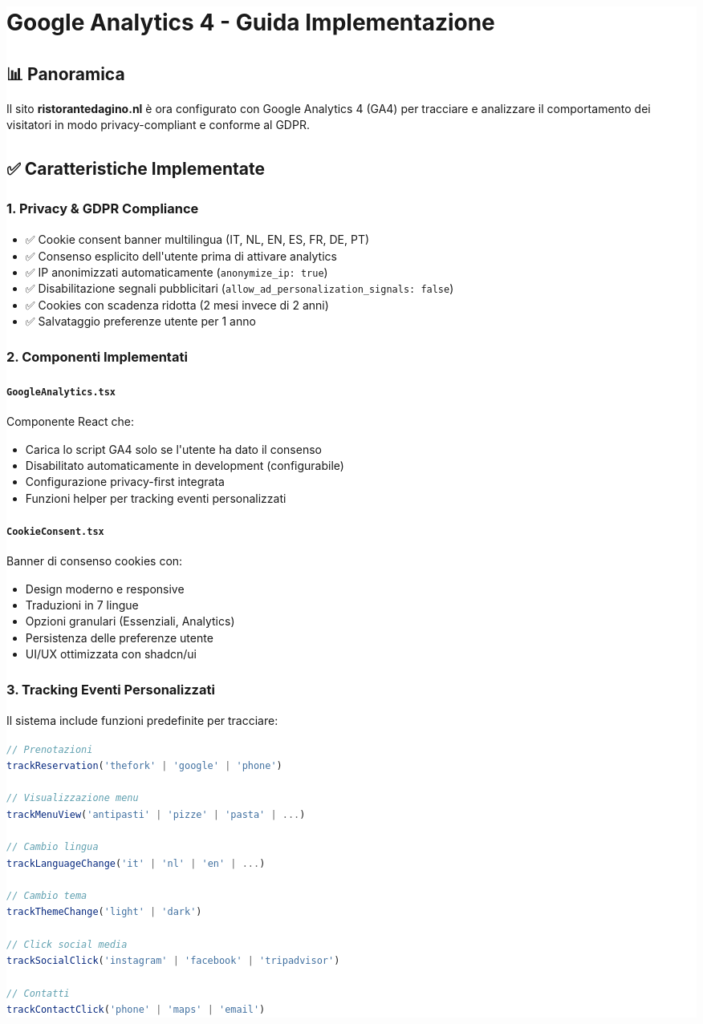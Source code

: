 # Google Analytics 4 - Guida Implementazione

## 📊 Panoramica

Il sito **ristorantedagino.nl** è ora configurato con Google Analytics 4 (GA4) per tracciare e analizzare il comportamento dei visitatori in modo privacy-compliant e conforme al GDPR.

## ✅ Caratteristiche Implementate

### 1. **Privacy & GDPR Compliance**
- ✅ Cookie consent banner multilingua (IT, NL, EN, ES, FR, DE, PT)
- ✅ Consenso esplicito dell'utente prima di attivare analytics
- ✅ IP anonimizzati automaticamente (`anonymize_ip: true`)
- ✅ Disabilitazione segnali pubblicitari (`allow_ad_personalization_signals: false`)
- ✅ Cookies con scadenza ridotta (2 mesi invece di 2 anni)
- ✅ Salvataggio preferenze utente per 1 anno

### 2. **Componenti Implementati**

#### `GoogleAnalytics.tsx`
Componente React che:
- Carica lo script GA4 solo se l'utente ha dato il consenso
- Disabilitato automaticamente in development (configurabile)
- Configurazione privacy-first integrata
- Funzioni helper per tracking eventi personalizzati

#### `CookieConsent.tsx`
Banner di consenso cookies con:
- Design moderno e responsive
- Traduzioni in 7 lingue
- Opzioni granulari (Essenziali, Analytics)
- Persistenza delle preferenze utente
- UI/UX ottimizzata con shadcn/ui

### 3. **Tracking Eventi Personalizzati**

Il sistema include funzioni predefinite per tracciare:

```typescript
// Prenotazioni
trackReservation('thefork' | 'google' | 'phone')

// Visualizzazione menu
trackMenuView('antipasti' | 'pizze' | 'pasta' | ...)

// Cambio lingua
trackLanguageChange('it' | 'nl' | 'en' | ...)

// Cambio tema
trackThemeChange('light' | 'dark')

// Click social media
trackSocialClick('instagram' | 'facebook' | 'tripadvisor')

// Contatti
trackContactClick('phone' | 'maps' | 'email')
```
